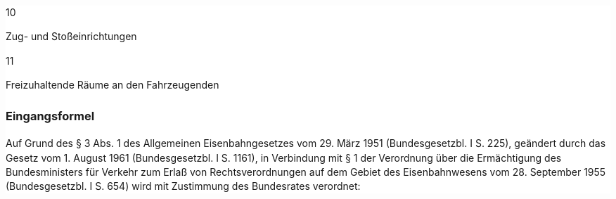 </td>

</tr>

<tr>

<td style align="right" valign="top" charoff="50">

10

</td>

<td style align="left" valign="top" charoff="50">

Zug- und Stoßeinrichtungen

</td>

</tr>

<tr>

<td style align="right" valign="top" charoff="50">

11

</td>

<td style align="left" valign="top" charoff="50">

Freizuhaltende Räume an den Fahrzeugenden

</td>

</tr>

</tbody>

</table>

</div>

</div>

</div>

</div>

<span id="BJNR215630967BJNE000900328.html"></span>

### Eingangsformel  

<div>

<div class="jnhtml">

<div>

<div class="jurAbsatz">

Auf Grund des § 3 Abs. 1 des Allgemeinen Eisenbahngesetzes vom 29. März
1951 (Bundesgesetzbl. I S. 225), geändert durch das Gesetz vom 1. August
1961 (Bundesgesetzbl. I S. 1161), in Verbindung mit § 1 der Verordnung
über die Ermächtigung des Bundesministers für Verkehr zum Erlaß von
Rechtsverordnungen auf dem Gebiet des Eisenbahnwesens vom 28. September
1955 (Bundesgesetzbl. I S. 654) wird mit Zustimmung des Bundesrates
verordnet:
